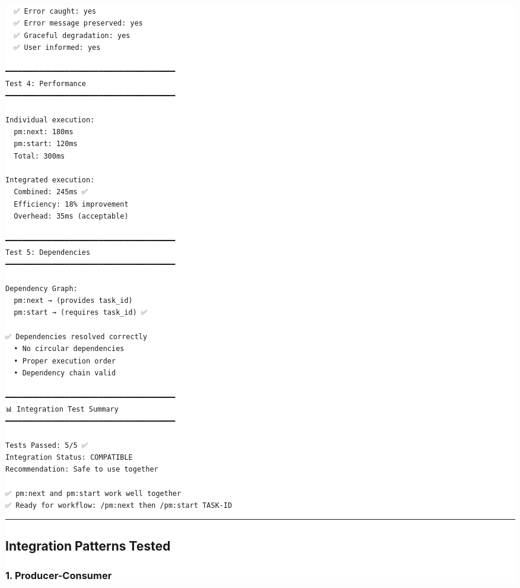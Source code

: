 ```
  ✅ Error caught: yes
  ✅ Error message preserved: yes
  ✅ Graceful degradation: yes
  ✅ User informed: yes

━━━━━━━━━━━━━━━━━━━━━━━━━━━━━━━━━━━━━━━━
Test 4: Performance
━━━━━━━━━━━━━━━━━━━━━━━━━━━━━━━━━━━━━━━━

Individual execution:
  pm:next: 180ms
  pm:start: 120ms
  Total: 300ms

Integrated execution:
  Combined: 245ms ✅
  Efficiency: 18% improvement
  Overhead: 35ms (acceptable)

━━━━━━━━━━━━━━━━━━━━━━━━━━━━━━━━━━━━━━━━
Test 5: Dependencies
━━━━━━━━━━━━━━━━━━━━━━━━━━━━━━━━━━━━━━━━

Dependency Graph:
  pm:next → (provides task_id)
  pm:start → (requires task_id) ✅

✅ Dependencies resolved correctly
  • No circular dependencies
  • Proper execution order
  • Dependency chain valid

━━━━━━━━━━━━━━━━━━━━━━━━━━━━━━━━━━━━━━━━
📊 Integration Test Summary
━━━━━━━━━━━━━━━━━━━━━━━━━━━━━━━━━━━━━━━━

Tests Passed: 5/5 ✅
Integration Status: COMPATIBLE
Recommendation: Safe to use together

✅ pm:next and pm:start work well together
✅ Ready for workflow: /pm:next then /pm:start TASK-ID
```

---

## Integration Patterns Tested

### 1. Producer-Consumer
